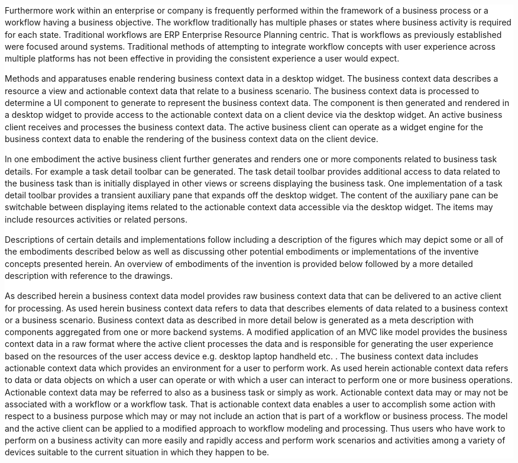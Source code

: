 Furthermore work within an enterprise or company is frequently performed within the framework of a business process or a workflow having a business objective. The workflow traditionally has multiple phases or states where business activity is required for each state. Traditional workflows are ERP Enterprise Resource Planning centric. That is workflows as previously established were focused around systems. Traditional methods of attempting to integrate workflow concepts with user experience across multiple platforms has not been effective in providing the consistent experience a user would expect.

Methods and apparatuses enable rendering business context data in a desktop widget. The business context data describes a resource a view and actionable context data that relate to a business scenario. The business context data is processed to determine a UI component to generate to represent the business context data. The component is then generated and rendered in a desktop widget to provide access to the actionable context data on a client device via the desktop widget. An active business client receives and processes the business context data. The active business client can operate as a widget engine for the business context data to enable the rendering of the business context data on the client device.

In one embodiment the active business client further generates and renders one or more components related to business task details. For example a task detail toolbar can be generated. The task detail toolbar provides additional access to data related to the business task than is initially displayed in other views or screens displaying the business task. One implementation of a task detail toolbar provides a transient auxiliary pane that expands off the desktop widget. The content of the auxiliary pane can be switchable between displaying items related to the actionable context data accessible via the desktop widget. The items may include resources activities or related persons.

Descriptions of certain details and implementations follow including a description of the figures which may depict some or all of the embodiments described below as well as discussing other potential embodiments or implementations of the inventive concepts presented herein. An overview of embodiments of the invention is provided below followed by a more detailed description with reference to the drawings.

As described herein a business context data model provides raw business context data that can be delivered to an active client for processing. As used herein business context data refers to data that describes elements of data related to a business context or a business scenario. Business context data as described in more detail below is generated as a meta description with components aggregated from one or more backend systems. A modified application of an MVC like model provides the business context data in a raw format where the active client processes the data and is responsible for generating the user experience based on the resources of the user access device e.g. desktop laptop handheld etc. . The business context data includes actionable context data which provides an environment for a user to perform work. As used herein actionable context data refers to data or data objects on which a user can operate or with which a user can interact to perform one or more business operations. Actionable context data may be referred to also as a business task or simply as work. Actionable context data may or may not be associated with a workflow or a workflow task. That is actionable context data enables a user to accomplish some action with respect to a business purpose which may or may not include an action that is part of a workflow or business process. The model and the active client can be applied to a modified approach to workflow modeling and processing. Thus users who have work to perform on a business activity can more easily and rapidly access and perform work scenarios and activities among a variety of devices suitable to the current situation in which they happen to be.
